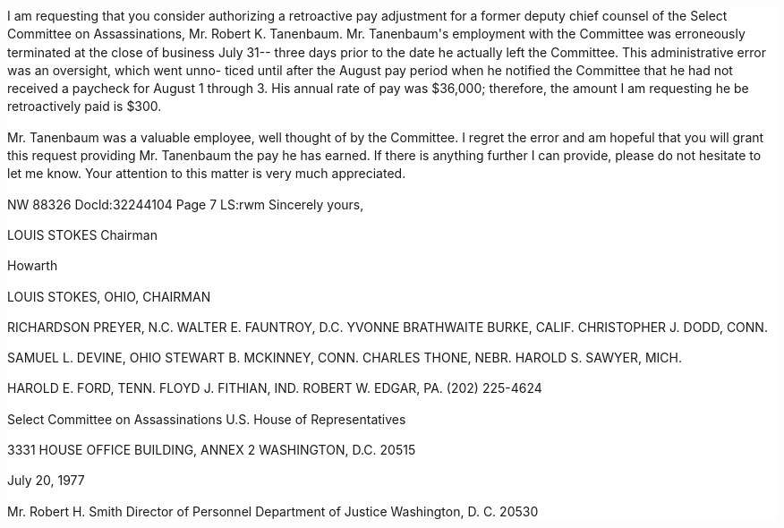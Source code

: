 I am requesting that you consider authorizing a
retroactive pay adjustment for a former deputy chief counsel
of the Select Committee on Assassinations, Mr. Robert K.
Tanenbaum. Mr. Tanenbaum's employment with the Committee
was erroneously terminated at the close of business July 31--
three days prior to the date he actually left the Committee.
This administrative error was an oversight, which went unno-
ticed until after the August pay period when he notified the
Committee that he had not received a paycheck for August 1
through 3. His annual rate of pay was $36,000; therefore,
the amount I am requesting he be retroactively paid is $300.

Mr. Tanenbaum was a valuable employee, well thought
of by the Committee. I regret the error and am hopeful that
you will grant this request providing Mr. Tanenbaum the pay
he has earned. If there is anything further I can provide,
please do not hesitate to let me know. Your attention to
this matter is very much appreciated.

NW 88326
Docld:32244104 Page 7
LS:rwm
Sincerely yours,

LOUIS STOKES
Chairman

Howarth

LOUIS STOKES, OHIO, CHAIRMAN

RICHARDSON PREYER, N.C.
WALTER E. FAUNTROY, D.C.
YVONNE BRATHWAITE BURKE, CALIF.
CHRISTOPHER J. DODD, CONN.

SAMUEL L. DEVINE, OHIO
STEWART B. MCKINNEY, CONN.
CHARLES THONE, NEBR.
HAROLD S. SAWYER, MICH.

HAROLD E. FORD, TENN.
FLOYD J. FITHIAN, IND.
ROBERT W. EDGAR, PA.
(202) 225-4624

Select Committee on Assassinations
U.S. House of Representatives

3331 HOUSE OFFICE BUILDING, ANNEX 2
WASHINGTON, D.C. 20515

July 20, 1977

Mr. Robert H. Smith
Director of Personnel
Department of Justice
Washington, D. C. 20530
